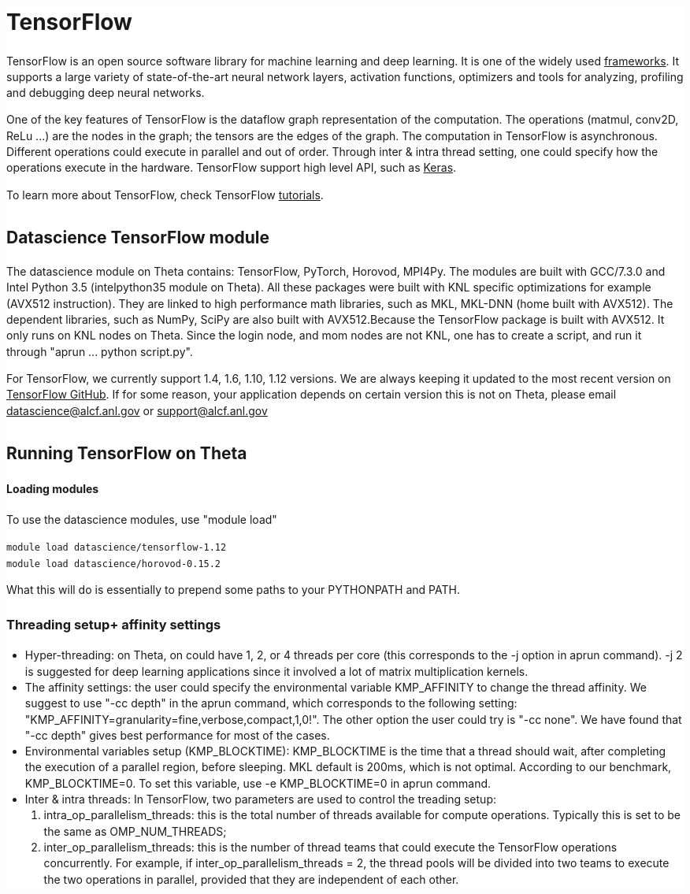 # TensorFlow
TensorFlow is an open source software library for machine learning and deep learning. It is one of the widely used [frameworks](https://www.tensorflow.org/). It supports a large variety of state-of-the-art neural network layers, activation functions, optimizers and tools for analyzing, profiling and debugging deep neural networks.

One of the key features of TensorFlow is the dataflow graph representation of the computation. The operations (matmul, conv2D, ReLu ...) are the nodes in the graph; the tensors are the edges of the graph. The computation in TensorFlow is asynchronous. Different operations could execute in parallel and out of order. Through inter & intra thread setting, one could specify how the operations execute in the hardware. TensorFlow support high level API, such as [Keras](https://keras.io). 

To learn more about TensorFlow, check TensorFlow [tutorials](https://www.tensorflow.org/tutorials/).  

## Datascience TensorFlow module
The datascience module on Theta contains: TensorFlow, PyTorch, Horovod, MPI4Py. The modules are built with GCC/7.3.0 and Intel Python 3.5 (intelpython35 module on Theta). All these packages were built with KNL specific optimizations for example (AVX512 instruction). They are linked to high performance math libraries, such as MKL, MKL-DNN (home built with AVX512). The dependent libraries, such as NumPy, SciPy are also built with AVX512.Because the TensorFlow package is built with AVX512. It only runs on KNL nodes on Theta. Since the login node, and mom nodes are not KNL, one has to create a script, and run it through "aprun ... python script.py".  

For TensorFlow, we currently support 1.4, 1.6, 1.10, 1.12 versions. We are always keeping it updated to the most recent version on [TensorFlow GitHub](https://github.com/tensorflow/tensorflow). If for some reason, your application depends on certain version this is not on Theta, please email [datascience@alcf.anl.gov](https://mailto:datascience@alcf.anl.gov) or [support@alcf.anl.gov](https://mailto:support@alcf.anl.gov)

## Running TensorFlow on Theta
#### Loading modules

To use the datascience modules, use "module load"
```
module load datascience/tensorflow-1.12
module load datascience/horovod-0.15.2
```
What this will do is essentially to prepend some paths to your PYTHONPATH and PATH. 

### Threading setup+ affinity settings 
- Hyper-threading: on Theta, on could have 1, 2, or 4 threads per core (this corresponds to the -j option in aprun command). -j 2 is suggested for deep learning applications since it involved a lot of matrix multiplication kernels. 
- The affinity settings: the user could specify the environmental variable KMP_AFFINITY to change the thread affinity. We suggest to use "-cc depth" in the aprun command, which corresponds to the following setting:  "KMP_AFFINITY=granularity=fine,verbose,compact,1,0!". The other option the user could try is "-cc none". We have found that "-cc depth" gives best performance for most of the cases. 
- Environmental variables setup (KMP_BLOCKTIME): KMP_BLOCKTIME is the time that a thread should wait, after completing the execution of a parallel region, before sleeping. MKL default is 200ms, which is not optimal. According to our benchmark, KMP_BLOCKTIME=0. To set this variable, use -e KMP_BLOCKTIME=0 in aprun command. 
- Inter & intra threads: In TensorFlow, two parameters are used to control the treading setup:
    1. intra_op_parallelism_threads: this is the total number of threads available for compute operations. Typically this is set to be the same as OMP_NUM_THREADS;
    2. inter_op_parallelism_threads: this is the number of thread teams that could execute the TensorFlow operations concurrently. For example, if inter_op_parallelism_threads = 2, the thread pools will be divided into two teams to execute the two operations in parallel, provided that they are independent of each other. 
